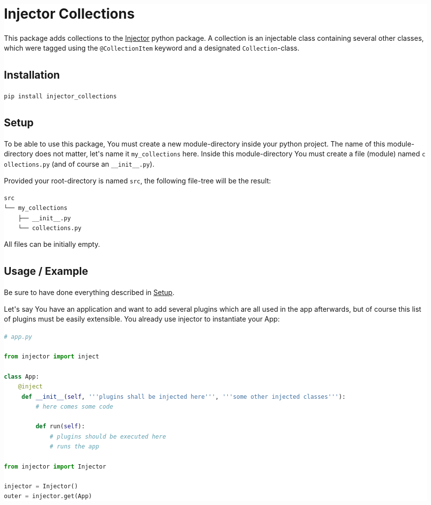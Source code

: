 # Injector Collections

This package adds collections to the
[Injector](https://github.com/python-injector/injector) python package. A
collection is an injectable class containing several other classes, which were
tagged using the `@CollectionItem` keyword and a designated `Collection`-class.

## Installation

```
pip install injector_collections
```

## Setup

To be able to use this package, You must create a new module-directory inside
your python project. The name of this module-directory does not matter, let's
name it `my_collections` here. Inside this module-directory You must create a
file (module) named `collections.py` (and of course an `__init__.py`).

Provided your root-directory is named `src`, the following file-tree will be the
result:
```
src
└── my_collections
    ├── __init__.py
    └── collections.py
```

All files can be initially empty.

## Usage / Example

Be sure to have done everything described in [Setup](#setup).

Let's say You have an application and want to add several plugins which are all
used in the app afterwards, but of course this list of plugins must be easily
extensible. You already use injector to instantiate your App:

```python
# app.py

from injector import inject

class App:
    @inject
     def __init__(self, '''plugins shall be injected here''', '''some other injected classes'''):
         # here comes some code

         def run(self):
             # plugins should be executed here
             # runs the app

from injector import Injector

injector = Injector()
outer = injector.get(App)
```
